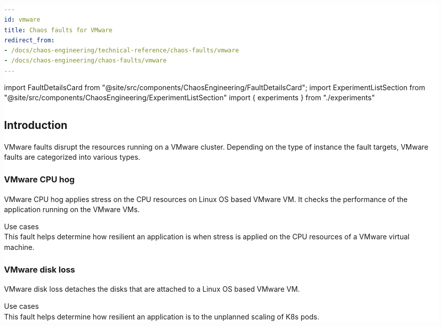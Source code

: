 ```yaml
---
id: vmware
title: Chaos faults for VMware
redirect_from:
- /docs/chaos-engineering/technical-reference/chaos-faults/vmware
- /docs/chaos-engineering/chaos-faults/vmware
---
```




import FaultDetailsCard from "@site/src/components/ChaosEngineering/FaultDetailsCard";
import ExperimentListSection from "@site/src/components/ChaosEngineering/ExperimentListSection"
import { experiments } from "./experiments"



<div>

## Introduction

VMware faults disrupt the resources running on a VMware cluster. Depending on the type of instance the fault targets, VMware faults are categorized into various types.

<ExperimentListSection experiments={experiments} />

<FaultDetailsCard category="vmware" subCategory="linux">



### VMware CPU hog

VMware CPU hog applies stress on the CPU resources on Linux OS based VMware VM. It checks the performance of the application running on the VMware VMs.

<Accordion color="green">
<summary>Use cases</summary>
This fault helps determine how resilient an application is when stress is applied on the CPU resources of a VMware virtual machine.
</Accordion>

</FaultDetailsCard>

<FaultDetailsCard category="vmware" subCategory="vcenter">



### VMware disk loss

VMware disk loss detaches the disks that are attached to a Linux OS based VMware VM.

<Accordion color="green">
<summary>Use cases</summary>
This fault helps determine how resilient an application is to the unplanned scaling of K8s pods.
</Accordion>

</FaultDetailsCard>
